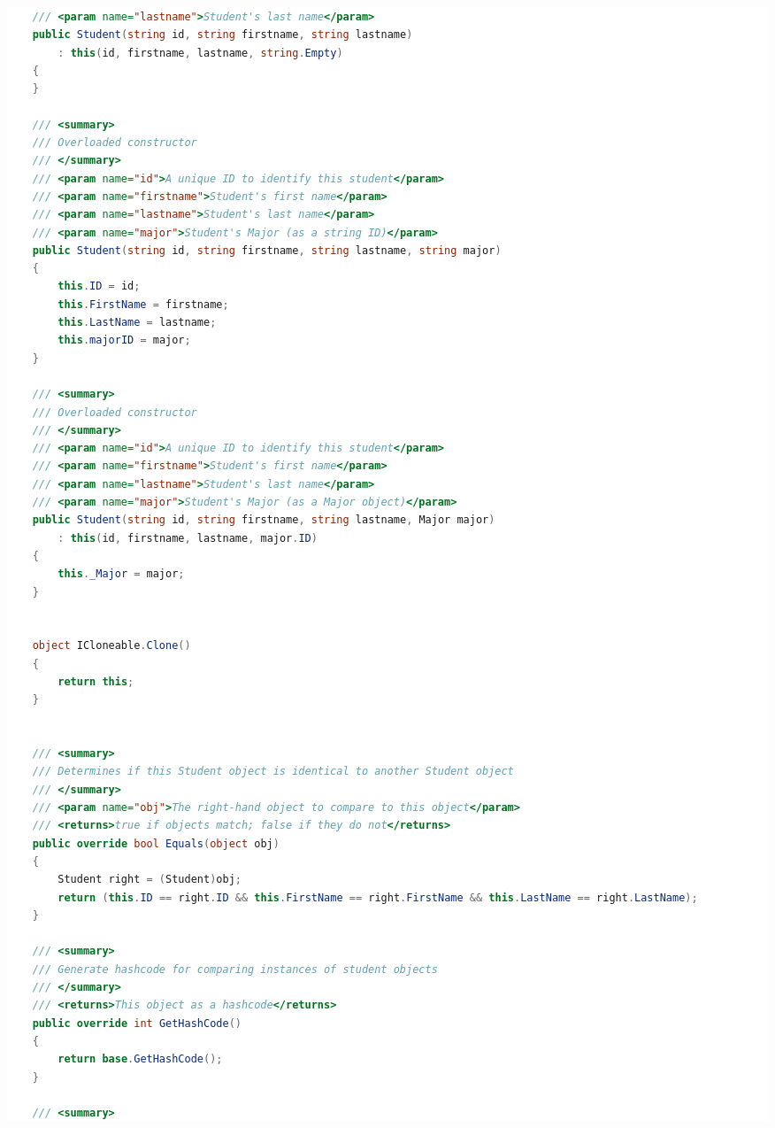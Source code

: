 ```csharp
    /// <param name="lastname">Student's last name</param>
    public Student(string id, string firstname, string lastname)
        : this(id, firstname, lastname, string.Empty)
    {
    }

    /// <summary>
    /// Overloaded constructor
    /// </summary>
    /// <param name="id">A unique ID to identify this student</param>
    /// <param name="firstname">Student's first name</param>
    /// <param name="lastname">Student's last name</param>
    /// <param name="major">Student's Major (as a string ID)</param>
    public Student(string id, string firstname, string lastname, string major)
    {
        this.ID = id;
        this.FirstName = firstname;
        this.LastName = lastname;
        this.majorID = major;
    }

    /// <summary>
    /// Overloaded constructor
    /// </summary>
    /// <param name="id">A unique ID to identify this student</param>
    /// <param name="firstname">Student's first name</param>
    /// <param name="lastname">Student's last name</param>
    /// <param name="major">Student's Major (as a Major object)</param>
    public Student(string id, string firstname, string lastname, Major major)
        : this(id, firstname, lastname, major.ID)
    {
        this._Major = major;
    }


    object ICloneable.Clone()
    {
        return this;
    }


    /// <summary>
    /// Determines if this Student object is identical to another Student object
    /// </summary>
    /// <param name="obj">The right-hand object to compare to this object</param>
    /// <returns>true if objects match; false if they do not</returns>
    public override bool Equals(object obj)
    {
        Student right = (Student)obj;
        return (this.ID == right.ID && this.FirstName == right.FirstName && this.LastName == right.LastName);
    }

    /// <summary>
    /// Generate hashcode for comparing instances of student objects
    /// </summary>
    /// <returns>This object as a hashcode</returns>
    public override int GetHashCode()
    {
        return base.GetHashCode();
    }

    /// <summary>
```